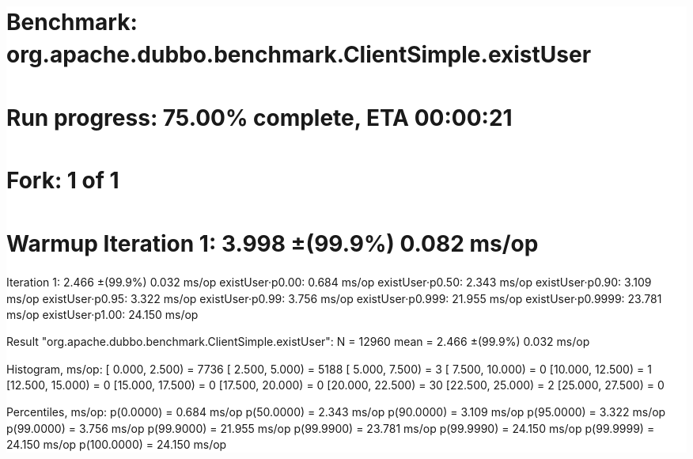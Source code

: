 # Benchmark: org.apache.dubbo.benchmark.ClientSimple.existUser

# Run progress: 75.00% complete, ETA 00:00:21
# Fork: 1 of 1
# Warmup Iteration   1: 3.998 ±(99.9%) 0.082 ms/op
Iteration   1: 2.466 ±(99.9%) 0.032 ms/op
                 existUser·p0.00:   0.684 ms/op
                 existUser·p0.50:   2.343 ms/op
                 existUser·p0.90:   3.109 ms/op
                 existUser·p0.95:   3.322 ms/op
                 existUser·p0.99:   3.756 ms/op
                 existUser·p0.999:  21.955 ms/op
                 existUser·p0.9999: 23.781 ms/op
                 existUser·p1.00:   24.150 ms/op



Result "org.apache.dubbo.benchmark.ClientSimple.existUser":
  N = 12960
  mean =      2.466 ±(99.9%) 0.032 ms/op

  Histogram, ms/op:
    [ 0.000,  2.500) = 7736 
    [ 2.500,  5.000) = 5188 
    [ 5.000,  7.500) = 3 
    [ 7.500, 10.000) = 0 
    [10.000, 12.500) = 1 
    [12.500, 15.000) = 0 
    [15.000, 17.500) = 0 
    [17.500, 20.000) = 0 
    [20.000, 22.500) = 30 
    [22.500, 25.000) = 2 
    [25.000, 27.500) = 0 

  Percentiles, ms/op:
      p(0.0000) =      0.684 ms/op
     p(50.0000) =      2.343 ms/op
     p(90.0000) =      3.109 ms/op
     p(95.0000) =      3.322 ms/op
     p(99.0000) =      3.756 ms/op
     p(99.9000) =     21.955 ms/op
     p(99.9900) =     23.781 ms/op
     p(99.9990) =     24.150 ms/op
     p(99.9999) =     24.150 ms/op
    p(100.0000) =     24.150 ms/op

